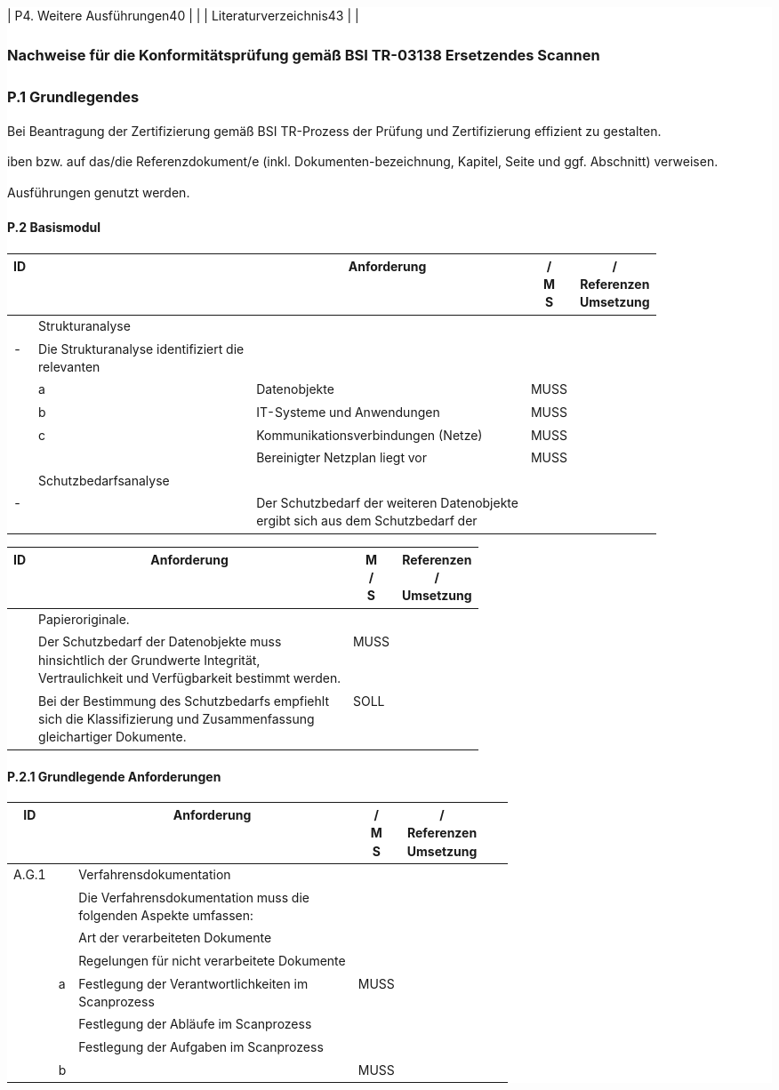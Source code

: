 | P4. Weitere Ausführungen40                                                     |  |
| Literaturverzeichnis43                                                         |  |

### Nachweise für die Konformitätsprüfung gemäß BSI TR-03138 Ersetzendes Scannen

### P.1 Grundlegendes

Bei Beantragung der Zertifizierung gemäß BSI TR-Prozess der Prüfung und Zertifizierung effizient zu gestalten.

iben bzw. auf das/die Referenzdokument/e (inkl. Dokumenten-bezeichnung, Kapitel, Seite und ggf. Abschnitt) verweisen.

Ausführungen genutzt werden.

#### P.2 Basismodul

<span id="page-3-2"></span><span id="page-3-1"></span><span id="page-3-0"></span>

| ID |                                                     | Anforderung                                                                        | /<br>M<br>S | /<br>Referenzen<br>Umsetzung |
|----|-----------------------------------------------------|------------------------------------------------------------------------------------|-------------|------------------------------|
|    | Strukturanalyse                                     |                                                                                    |             |                              |
| -  | Die Strukturanalyse identifiziert die<br>relevanten |                                                                                    |             |                              |
|    | a                                                   | Datenobjekte                                                                       | MUSS        |                              |
|    | b                                                   | IT-Systeme und Anwendungen                                                         | MUSS        |                              |
|    | c                                                   | Kommunikationsverbindungen (Netze)                                                 | MUSS        |                              |
|    |                                                     | Bereinigter Netzplan liegt vor                                                     | MUSS        |                              |
|    | Schutzbedarfsanalyse                                |                                                                                    |             |                              |
| -  |                                                     | Der Schutzbedarf der weiteren Datenobjekte<br>ergibt sich aus dem Schutzbedarf der |             |                              |

| ID | Anforderung                                                                                                                             | M<br>/<br>S | Referenzen<br>/<br>Umsetzung |
|----|-----------------------------------------------------------------------------------------------------------------------------------------|-------------|------------------------------|
|    | Papieroriginale.                                                                                                                        |             |                              |
|    | Der Schutzbedarf der Datenobjekte muss<br>hinsichtlich der Grundwerte Integrität,<br>Vertraulichkeit und Verfügbarkeit bestimmt werden. | MUSS        |                              |
|    | Bei der Bestimmung des Schutzbedarfs empfiehlt<br>sich die Klassifizierung und Zusammenfassung<br>gleichartiger Dokumente.              | SOLL        |                              |

#### P.2.1 Grundlegende Anforderungen

<span id="page-4-0"></span>

| ID    |   | Anforderung                                                         | /<br>M<br>S | /<br>Referenzen<br>Umsetzung |  |  |
|-------|---|---------------------------------------------------------------------|-------------|------------------------------|--|--|
| A.G.1 |   | Verfahrensdokumentation                                             |             |                              |  |  |
|       |   | Die Verfahrensdokumentation muss die<br>folgenden Aspekte umfassen: |             |                              |  |  |
|       |   | Art der verarbeiteten Dokumente                                     |             |                              |  |  |
|       |   | Regelungen für nicht verarbeitete Dokumente                         |             |                              |  |  |
|       | a | Festlegung der Verantwortlichkeiten im<br>Scanprozess               | MUSS        |                              |  |  |
|       |   | Festlegung der Abläufe im Scanprozess                               |             |                              |  |  |
|       |   | Festlegung der Aufgaben im Scanprozess                              |             |                              |  |  |
|       | b |                                                                     | MUSS        |                              |  |  |

